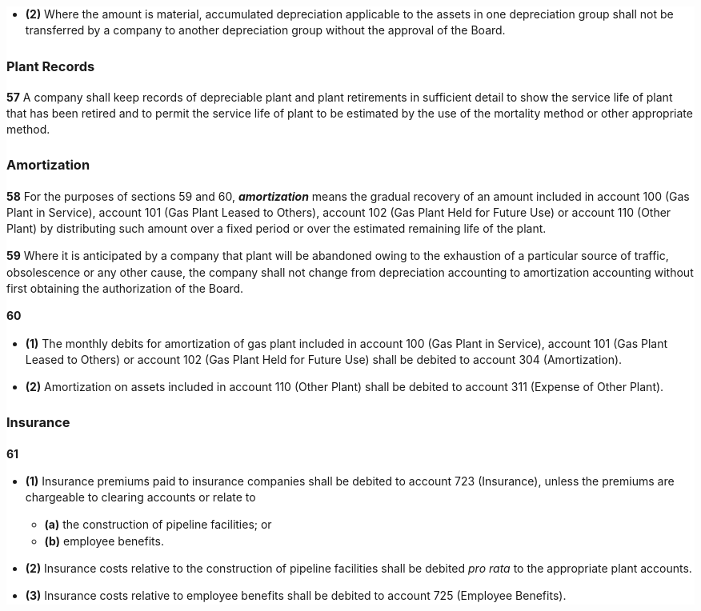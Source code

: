 - **(2)** Where the amount is material, accumulated depreciation applicable to the assets in one depreciation group shall not be transferred by a company to another depreciation group without the approval of the Board.




### Plant Records


**57** A company shall keep records of depreciable plant and plant retirements in sufficient detail to show the service life of plant that has been retired and to permit the service life of plant to be estimated by the use of the mortality method or other appropriate method.




### Amortization


**58** For the purposes of sections 59 and 60, ***amortization*** means the gradual recovery of an amount included in account 100 (Gas Plant in Service), account 101 (Gas Plant Leased to Others), account 102 (Gas Plant Held for Future Use) or account 110 (Other Plant) by distributing such amount over a fixed period or over the estimated remaining life of the plant.



**59** Where it is anticipated by a company that plant will be abandoned owing to the exhaustion of a particular source of traffic, obsolescence or any other cause, the company shall not change from depreciation accounting to amortization accounting without first obtaining the authorization of the Board.



**60** 

- **(1)** The monthly debits for amortization of gas plant included in account 100 (Gas Plant in Service), account 101 (Gas Plant Leased to Others) or account 102 (Gas Plant Held for Future Use) shall be debited to account 304 (Amortization).

- **(2)** Amortization on assets included in account 110 (Other Plant) shall be debited to account 311 (Expense of Other Plant).




### Insurance


**61** 

- **(1)** Insurance premiums paid to insurance companies shall be debited to account 723 (Insurance), unless the premiums are chargeable to clearing accounts or relate to
	- **(a)** the construction of pipeline facilities; or
	- **(b)** employee benefits.

- **(2)** Insurance costs relative to the construction of pipeline facilities shall be debited *pro rata* to the appropriate plant accounts.

- **(3)** Insurance costs relative to employee benefits shall be debited to account 725 (Employee Benefits).
